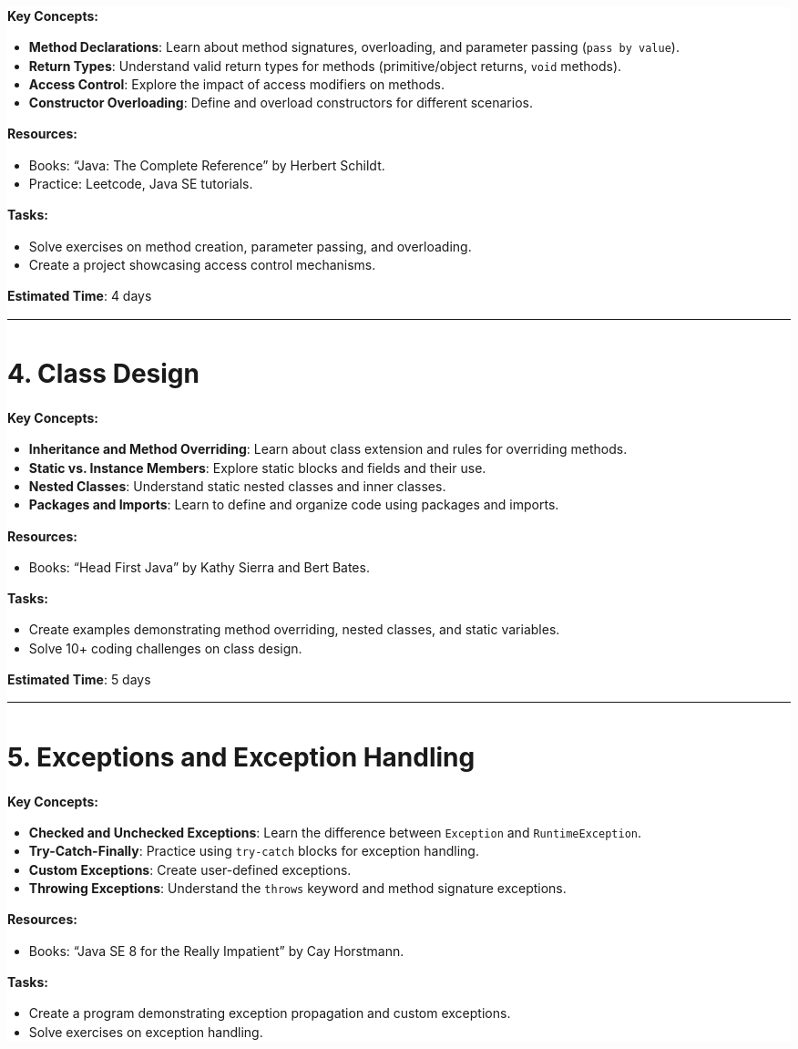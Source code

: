 **Key Concepts:**
- **Method Declarations**: Learn about method signatures, overloading, and parameter passing (`pass by value`).
- **Return Types**: Understand valid return types for methods (primitive/object returns, `void` methods).
- **Access Control**: Explore the impact of access modifiers on methods.
- **Constructor Overloading**: Define and overload constructors for different scenarios.

**Resources:**
- Books: “Java: The Complete Reference” by Herbert Schildt.
- Practice: Leetcode, Java SE tutorials.

**Tasks:**
- Solve exercises on method creation, parameter passing, and overloading.
- Create a project showcasing access control mechanisms.

**Estimated Time**: 4 days

---

# 4. Class Design

**Key Concepts:**
- **Inheritance and Method Overriding**: Learn about class extension and rules for overriding methods.
- **Static vs. Instance Members**: Explore static blocks and fields and their use.
- **Nested Classes**: Understand static nested classes and inner classes.
- **Packages and Imports**: Learn to define and organize code using packages and imports.

**Resources:**
- Books: “Head First Java” by Kathy Sierra and Bert Bates.

**Tasks:**
- Create examples demonstrating method overriding, nested classes, and static variables.
- Solve 10+ coding challenges on class design.

**Estimated Time**: 5 days

---

# 5. Exceptions and Exception Handling

**Key Concepts:**
- **Checked and Unchecked Exceptions**: Learn the difference between `Exception` and `RuntimeException`.
- **Try-Catch-Finally**: Practice using `try-catch` blocks for exception handling.
- **Custom Exceptions**: Create user-defined exceptions.
- **Throwing Exceptions**: Understand the `throws` keyword and method signature exceptions.

**Resources:**
- Books: “Java SE 8 for the Really Impatient” by Cay Horstmann.

**Tasks:**
- Create a program demonstrating exception propagation and custom exceptions.
- Solve exercises on exception handling.
